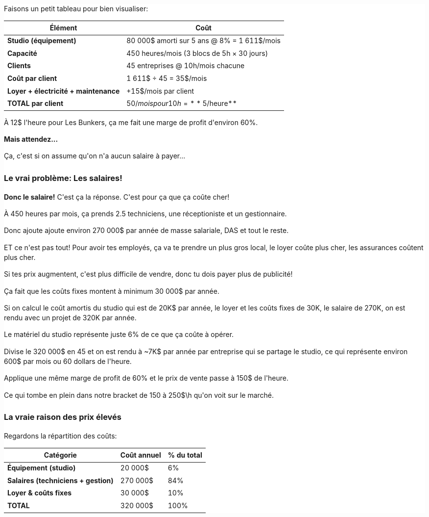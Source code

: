 Faisons un petit tableau pour bien visualiser:

| Élément | Coût |
|---------|------|
| **Studio (équipement)** | 80 000$ amorti sur 5 ans @ 8% = 1 611$/mois |
| **Capacité** | 450 heures/mois (3 blocs de 5h × 30 jours) |
| **Clients** | 45 entreprises @ 10h/mois chacune |
| **Coût par client** | 1 611$ ÷ 45 = 35$/mois |
| **Loyer + électricité + maintenance** | +15$/mois par client |
| **TOTAL par client** | 50$/mois pour 10h = **5$/heure** |

À 12$ l'heure pour Les Bunkers, ça me fait une marge de profit d'environ 60%.

**Mais attendez...**

Ça, c'est si on assume qu'on n'a aucun salaire à payer...

### Le vrai problème: Les salaires!

**Donc le salaire!** C'est ça la réponse. C'est pour ça que ça coûte cher!

À 450 heures par mois, ça prends 2.5 techniciens, une réceptioniste et un gestionnaire. 

Donc ajoute ajoute environ 270 000\$ par année de masse salariale, DAS et tout le reste. 

ET ce n'est pas tout! Pour avoir tes employés, ça va te prendre un plus gros local, le loyer coûte plus cher, les assurances coûtent plus cher. 

Si tes prix augmentent, c'est plus difficile de vendre, donc tu dois payer plus de publicité!

Ça fait que les coûts fixes montent à minimum 30 000$ par année.

Si on calcul le coût amortis du studio qui est de 20K$ par année, le loyer et les coûts fixes de 30K, le salaire de 270K, on est rendu avec un projet de 320K par année. 

Le matériel du studio représente juste 6% de ce que ça coûte à opérer.

Divise le 320 000\$ en 45 et on est rendu à ~7K$ par année par entreprise qui se partage le studio, ce qui représente environ 600\$ par mois ou 60 dollars de l'heure.

Applique une même marge de profit de 60% et le prix de vente passe à 150\$ de l'heure.

Ce qui tombe en plein dans notre bracket de 150 à 250$\h qu'on voit sur le marché.

### La vraie raison des prix élevés

Regardons la répartition des coûts:

| Catégorie | Coût annuel | % du total |
|-----------|-------------|------------|
| **Équipement (studio)** | 20 000$ | 6% |
| **Salaires (techniciens + gestion)** | 270 000$ | 84% |
| **Loyer & coûts fixes** | 30 000$ | 10% |
| **TOTAL** | 320 000$ | 100% |

